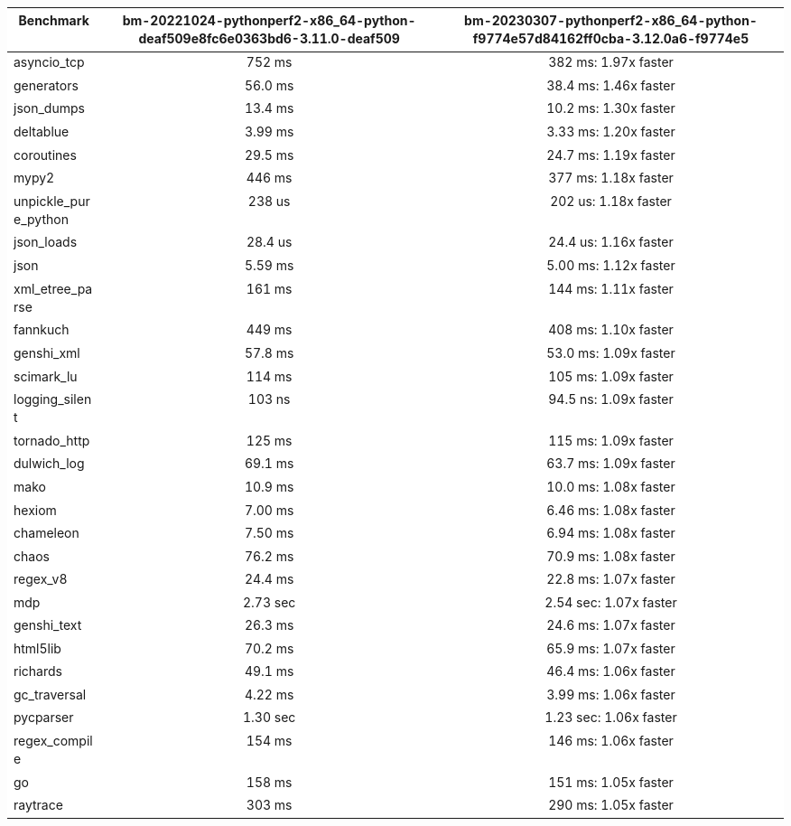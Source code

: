 | Benchmark               | bm-20221024-pythonperf2-x86_64-python-deaf509e8fc6e0363bd6-3.11.0-deaf509 | bm-20230307-pythonperf2-x86_64-python-f9774e57d84162ff0cba-3.12.0a6-f9774e5 |
|-------------------------|:-------------------------------------------------------------------------:|:---------------------------------------------------------------------------:|
| asyncio_tcp             | 752 ms                                                                    | 382 ms: 1.97x faster                                                        |
| generators              | 56.0 ms                                                                   | 38.4 ms: 1.46x faster                                                       |
| json_dumps              | 13.4 ms                                                                   | 10.2 ms: 1.30x faster                                                       |
| deltablue               | 3.99 ms                                                                   | 3.33 ms: 1.20x faster                                                       |
| coroutines              | 29.5 ms                                                                   | 24.7 ms: 1.19x faster                                                       |
| mypy2                   | 446 ms                                                                    | 377 ms: 1.18x faster                                                        |
| unpickle_pure_python    | 238 us                                                                    | 202 us: 1.18x faster                                                        |
| json_loads              | 28.4 us                                                                   | 24.4 us: 1.16x faster                                                       |
| json                    | 5.59 ms                                                                   | 5.00 ms: 1.12x faster                                                       |
| xml_etree_parse         | 161 ms                                                                    | 144 ms: 1.11x faster                                                        |
| fannkuch                | 449 ms                                                                    | 408 ms: 1.10x faster                                                        |
| genshi_xml              | 57.8 ms                                                                   | 53.0 ms: 1.09x faster                                                       |
| scimark_lu              | 114 ms                                                                    | 105 ms: 1.09x faster                                                        |
| logging_silent          | 103 ns                                                                    | 94.5 ns: 1.09x faster                                                       |
| tornado_http            | 125 ms                                                                    | 115 ms: 1.09x faster                                                        |
| dulwich_log             | 69.1 ms                                                                   | 63.7 ms: 1.09x faster                                                       |
| mako                    | 10.9 ms                                                                   | 10.0 ms: 1.08x faster                                                       |
| hexiom                  | 7.00 ms                                                                   | 6.46 ms: 1.08x faster                                                       |
| chameleon               | 7.50 ms                                                                   | 6.94 ms: 1.08x faster                                                       |
| chaos                   | 76.2 ms                                                                   | 70.9 ms: 1.08x faster                                                       |
| regex_v8                | 24.4 ms                                                                   | 22.8 ms: 1.07x faster                                                       |
| mdp                     | 2.73 sec                                                                  | 2.54 sec: 1.07x faster                                                      |
| genshi_text             | 26.3 ms                                                                   | 24.6 ms: 1.07x faster                                                       |
| html5lib                | 70.2 ms                                                                   | 65.9 ms: 1.07x faster                                                       |
| richards                | 49.1 ms                                                                   | 46.4 ms: 1.06x faster                                                       |
| gc_traversal            | 4.22 ms                                                                   | 3.99 ms: 1.06x faster                                                       |
| pycparser               | 1.30 sec                                                                  | 1.23 sec: 1.06x faster                                                      |
| regex_compile           | 154 ms                                                                    | 146 ms: 1.06x faster                                                        |
| go                      | 158 ms                                                                    | 151 ms: 1.05x faster                                                        |
| raytrace                | 303 ms                                                                    | 290 ms: 1.05x faster                                                        |